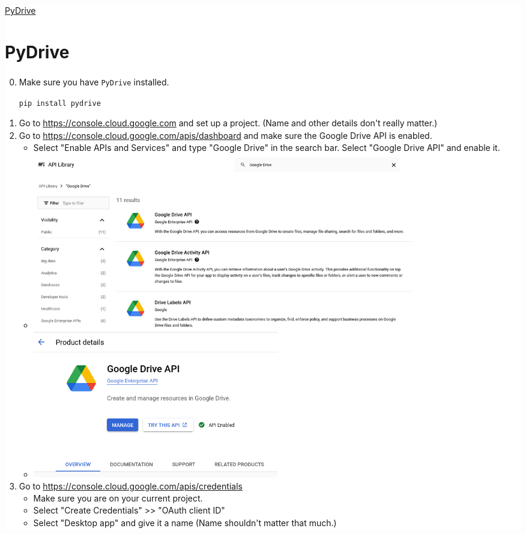 [PyDrive](https://pythonhosted.org/PyDrive/)

# PyDrive
0. Make sure you have `PyDrive` installed.
    ```bash
    pip install pydrive
    ```
1. Go to https://console.cloud.google.com and set up a project. (Name and other details don't really matter.)
2. Go to https://console.cloud.google.com/apis/dashboard and make sure the Google Drive API is enabled.
    - Select "Enable APIs and Services" and type "Google Drive" in the search bar. Select "Google Drive API" and enable it.
    - <img src="img1.png" alt= “” width=80% height=80%>
    - <img src="img2.png" alt= “” width=50% height=50%>
3. Go to https://console.cloud.google.com/apis/credentials
    - Make sure you are on your current project.
    - Select "Create Credentials" >> "OAuth client ID"
    - Select "Desktop app" and give it a name (Name shouldn't matter that much.)